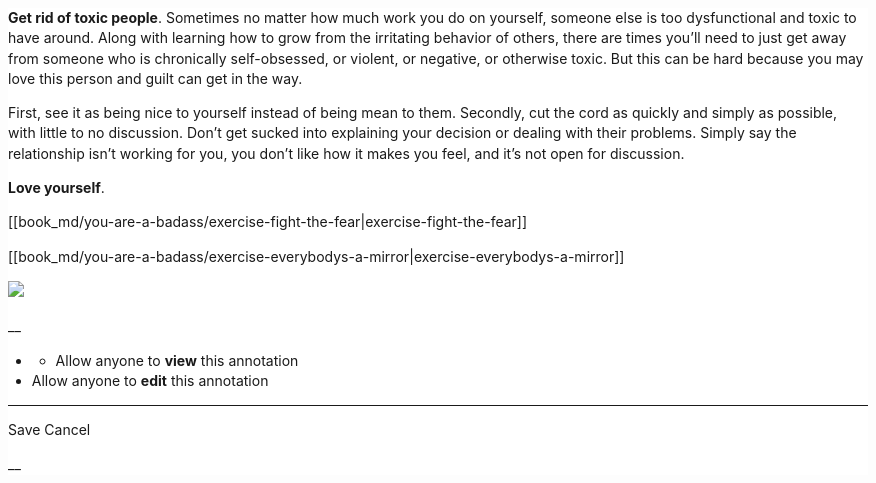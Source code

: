**Get rid of toxic people**. Sometimes no matter how much work you do on yourself, someone else is too dysfunctional and toxic to have around. Along with learning how to grow from the irritating behavior of others, there are times you’ll need to just get away from someone who is chronically self-obsessed, or violent, or negative, or otherwise toxic. But this can be hard because you may love this person and guilt can get in the way.

First, see it as being nice to yourself instead of being mean to them. Secondly, cut the cord as quickly and simply as possible, with little to no discussion. Don’t get sucked into explaining your decision or dealing with their problems. Simply say the relationship isn’t working for you, you don’t like how it makes you feel, and it’s not open for discussion.

**Love yourself**.

[[book_md/you-are-a-badass/exercise-fight-the-fear|exercise-fight-the-fear]]

[[book_md/you-are-a-badass/exercise-everybodys-a-mirror|exercise-everybodys-a-mirror]]

![](https://bat.bing.com/action/0?ti=56018282&Ver=2&mid=20facf96-dfdf-4fe8-915e-70600d95ef10&sid=72e6e650642c11eeb2dd2161d176fe8d&vid=72e70890642c11eeb72d79fe7b6df2c6&vids=0&msclkid=N&pi=0&lg=en-US&sw=800&sh=600&sc=24&nwd=1&tl=Shortform%20%7C%20Book&p=https%3A%2F%2Fwww.shortform.com%2Fapp%2Fbook%2Fyou-are-a-badass%2Fchapter-21&r=&lt=1013&evt=pageLoad&sv=1&rn=90910)

__

  *   * Allow anyone to **view** this annotation
  * Allow anyone to **edit** this annotation



* * *

Save Cancel

__



